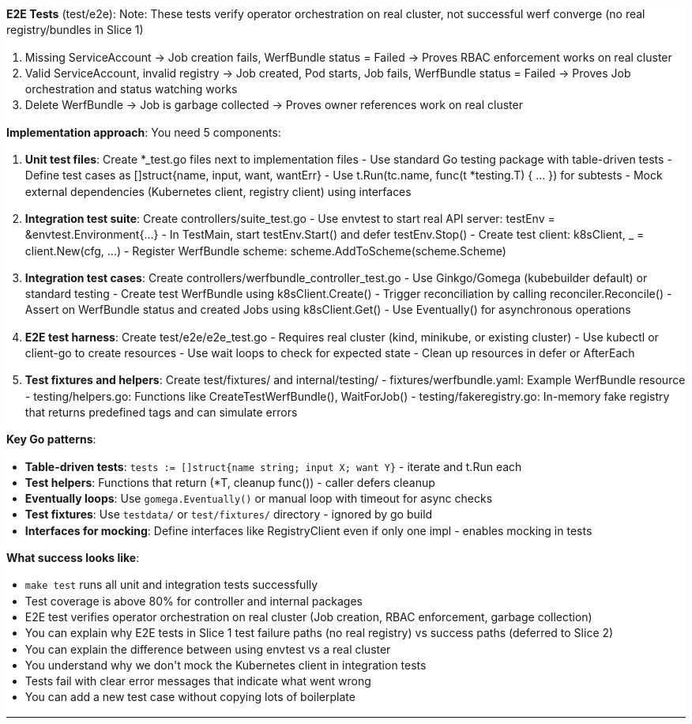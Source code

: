 **E2E Tests** (test/e2e):
Note: These tests verify operator orchestration on real cluster, not successful werf converge (no real registry/bundles in Slice 1)

  1. Missing ServiceAccount → Job creation fails, WerfBundle status = Failed → Proves RBAC enforcement works on real cluster
  2. Valid ServiceAccount, invalid registry → Job created, Pod starts, Job fails, WerfBundle status = Failed → Proves Job orchestration and status watching works
  3. Delete WerfBundle → Job is garbage collected → Proves owner references work on real cluster

**Implementation approach**:
You need 5 components:

  1. **Unit test files**: Create *_test.go files next to implementation files
    - Use standard Go testing package with table-driven tests
    - Define test cases as []struct{name, input, want, wantErr}
    - Use t.Run(tc.name, func(t *testing.T) { ... }) for subtests
    - Mock external dependencies (Kubernetes client, registry client) using interfaces

  2. **Integration test suite**: Create controllers/suite_test.go
    - Use envtest to start real API server: testEnv = &envtest.Environment{...}
    - In TestMain, start testEnv.Start() and defer testEnv.Stop()
    - Create test client: k8sClient, _ = client.New(cfg, ...)
    - Register WerfBundle scheme: scheme.AddToScheme(scheme.Scheme)

  3. **Integration test cases**: Create controllers/werfbundle_controller_test.go
    - Use Ginkgo/Gomega (kubebuilder default) or standard testing
    - Create test WerfBundle using k8sClient.Create()
    - Trigger reconciliation by calling reconciler.Reconcile()
    - Assert on WerfBundle status and created Jobs using k8sClient.Get()
    - Use Eventually() for asynchronous operations

  4. **E2E test harness**: Create test/e2e/e2e_test.go
    - Requires real cluster (kind, minikube, or existing cluster)
    - Use kubectl or client-go to create resources
    - Use wait loops to check for expected state
    - Clean up resources in defer or AfterEach

  5. **Test fixtures and helpers**: Create test/fixtures/ and internal/testing/
    - fixtures/werfbundle.yaml: Example WerfBundle resource
    - testing/helpers.go: Functions like CreateTestWerfBundle(), WaitForJob()
    - testing/fakeregistry.go: In-memory fake registry that returns predefined tags and can simulate errors

**Key Go patterns**:
- **Table-driven tests**: `tests := []struct{name string; input X; want Y}` - iterate and t.Run each
- **Test helpers**: Functions that return (*T, cleanup func()) - caller defers cleanup
- **Eventually loops**: Use `gomega.Eventually()` or manual loop with timeout for async checks
- **Test fixtures**: Use `testdata/` or `test/fixtures/` directory - ignored by go build
- **Interfaces for mocking**: Define interfaces like RegistryClient even if only one impl - enables mocking in tests

**What success looks like**:
- `make test` runs all unit and integration tests successfully
- Test coverage is above 80% for controller and internal packages
- E2E test verifies operator orchestration on real cluster (Job creation, RBAC enforcement, garbage collection)
- You can explain why E2E tests in Slice 1 test failure paths (no real registry) vs success paths (deferred to Slice 2)
- You can explain the difference between using envtest vs a real cluster
- You understand why we don't mock the Kubernetes client in integration tests
- Tests fail with clear error messages that indicate what went wrong
- You can add a new test case without copying lots of boilerplate

---